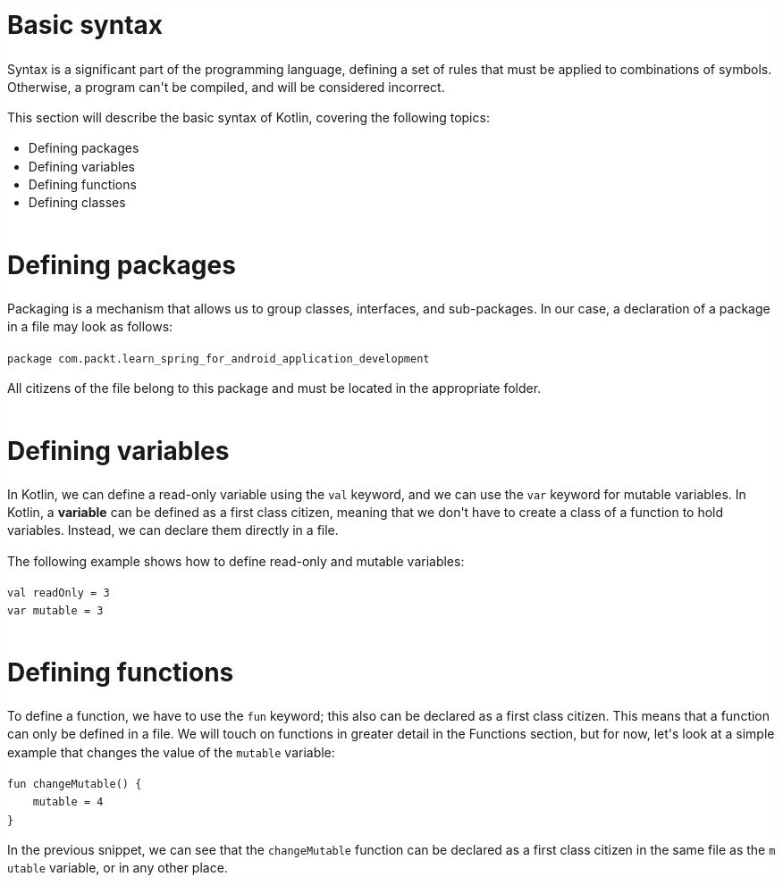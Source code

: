 # Basic syntax

Syntax is a significant part of the programming language, defining a set of rules that must be applied to combinations of symbols. Otherwise, a program can't be compiled, and will be considered incorrect.

This section will describe the basic syntax of Kotlin, covering the following topics:

- Defining packages
- Defining variables
- Defining functions
- Defining classes

# Defining packages

Packaging is a mechanism that allows us to group classes, interfaces, and sub-packages. In our case, a declaration of a package in a file may look as follows:

```
package com.packt.learn_spring_for_android_application_development
```

All citizens of the file belong to this package and must be located in the appropriate folder.

# Defining variables

In Kotlin, we can define a read-only variable using the `val` keyword, and we can use the `var` keyword for mutable variables. In Kotlin, a **variable** can be defined as a first class citizen, meaning that we don't have to create a class of a function to hold variables. Instead, we can declare them directly in a file.

The following example shows how to define read-only and mutable variables:

```
val readOnly = 3
var mutable = 3
```

# Defining functions

To define a function, we have to use the `fun` keyword; this also can be declared as a first class citizen. This means that a function can only be defined in a file. We will touch on functions in greater detail in the Functions section, but for now, let's look at a simple example that changes the value of the `mutable` variable:

```
fun changeMutable() {
    mutable = 4
}
```

In the previous snippet, we can see that the `changeMutable` function can be declared as a first class citizen in the same file as the `mutable` variable, or in any other place.
